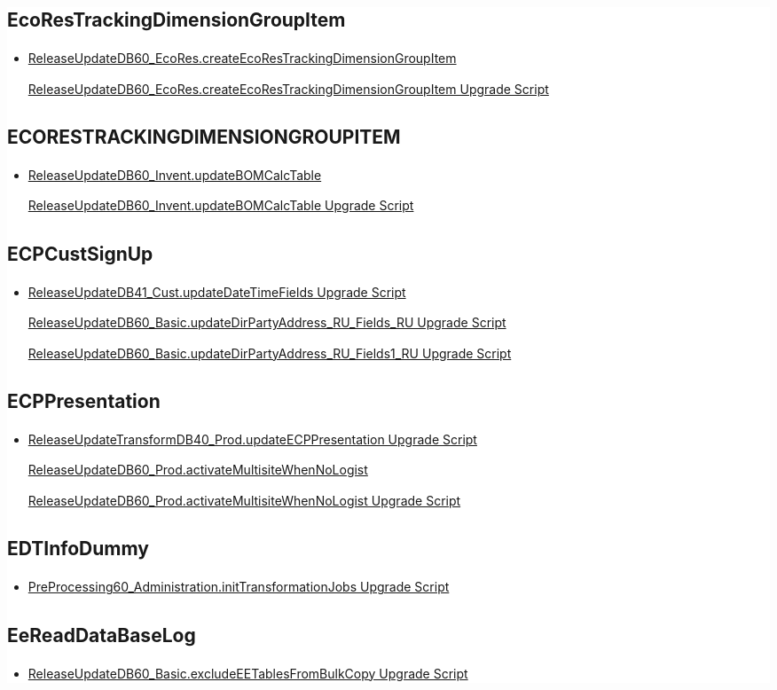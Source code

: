 ## EcoResTrackingDimensionGroupItem

  -  
    [ReleaseUpdateDB60\_EcoRes.createEcoResTrackingDimensionGroupItem](releaseupdatedb60-ecores-createecorestrackingdimensiongroupitem.md)
    
    [ReleaseUpdateDB60\_EcoRes.createEcoResTrackingDimensionGroupItem Upgrade Script](releaseupdatedb60-ecores-createecorestrackingdimensiongroupitem-upgrade-script.md)

## ECORESTRACKINGDIMENSIONGROUPITEM

  -  
    [ReleaseUpdateDB60\_Invent.updateBOMCalcTable](releaseupdatedb60-invent-updatebomcalctable.md)
    
    [ReleaseUpdateDB60\_Invent.updateBOMCalcTable Upgrade Script](releaseupdatedb60-invent-updatebomcalctable-upgrade-script.md)

## ECPCustSignUp

  -  
    [ReleaseUpdateDB41\_Cust.updateDateTimeFields Upgrade Script](releaseupdatedb41-cust-updatedatetimefields-upgrade-script.md)
    
    [ReleaseUpdateDB60\_Basic.updateDirPartyAddress\_RU\_Fields\_RU Upgrade Script](releaseupdatedb60-basic-updatedirpartyaddress-ru-fields-ru-upgrade-script.md)
    
    [ReleaseUpdateDB60\_Basic.updateDirPartyAddress\_RU\_Fields1\_RU Upgrade Script](releaseupdatedb60-basic-updatedirpartyaddress-ru-fields1-ru-upgrade-script.md)

## ECPPresentation

  -  
    [ReleaseUpdateTransformDB40\_Prod.updateECPPresentation Upgrade Script](releaseupdatetransformdb40-prod-updateecppresentation-upgrade-script.md)
    
    [ReleaseUpdateDB60\_Prod.activateMultisiteWhenNoLogist](releaseupdatedb60-prod-activatemultisitewhennologist.md)
    
    [ReleaseUpdateDB60\_Prod.activateMultisiteWhenNoLogist Upgrade Script](releaseupdatedb60-prod-activatemultisitewhennologist-upgrade-script.md)

## EDTInfoDummy

  -  
    [PreProcessing60\_Administration.initTransformationJobs Upgrade Script](preprocessing60-administration-inittransformationjobs-upgrade-script.md)

## EeReadDataBaseLog

  -  
    [ReleaseUpdateDB60\_Basic.excludeEETablesFromBulkCopy Upgrade Script](releaseupdatedb60-basic-excludeeetablesfrombulkcopy-upgrade-script.md)
